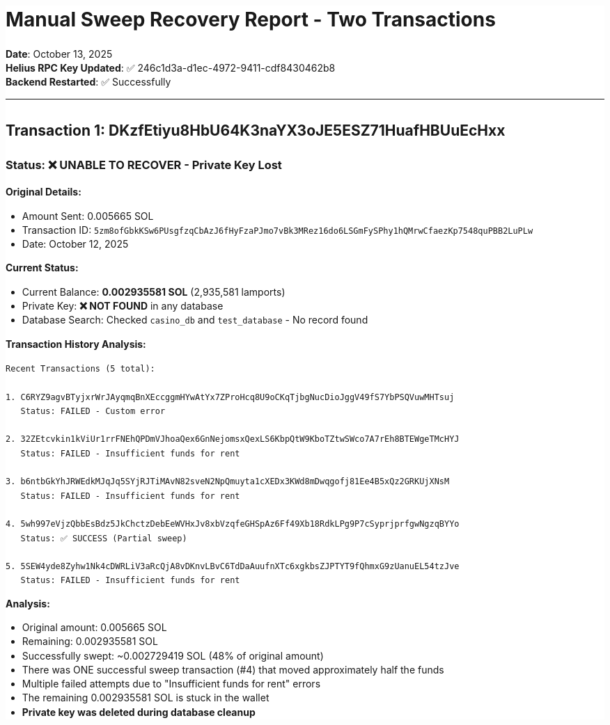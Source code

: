 # Manual Sweep Recovery Report - Two Transactions

**Date**: October 13, 2025  
**Helius RPC Key Updated**: ✅ 246c1d3a-d1ec-4972-9411-cdf8430462b8  
**Backend Restarted**: ✅ Successfully  

---

## Transaction 1: DKzfEtiyu8HbU64K3naYX3oJE5ESZ71HuafHBUuEcHxx

### Status: ❌ **UNABLE TO RECOVER** - Private Key Lost

**Original Details:**
- Amount Sent: 0.005665 SOL
- Transaction ID: `5zm8ofGbkKSw6PUsgfzqCbAzJ6fHyFzaPJmo7vBk3MRez16do6LSGmFySPhy1hQMrwCfaezKp7548quPBB2LuPLw`
- Date: October 12, 2025

**Current Status:**
- Current Balance: **0.002935581 SOL** (2,935,581 lamports)
- Private Key: **❌ NOT FOUND** in any database
- Database Search: Checked `casino_db` and `test_database` - No record found

**Transaction History Analysis:**
```
Recent Transactions (5 total):

1. C6RYZ9agvBTyjxrWrJAyqmqBnXEccggmHYwAtYx7ZProHcq8U9oCKqTjbgNucDioJggV49fS7YbPSQVuwMHTsuj
   Status: FAILED - Custom error
   
2. 32ZEtcvkin1kViUr1rrFNEhQPDmVJhoaQex6GnNejomsxQexLS6KbpQtW9KboTZtwSWco7A7rEh8BTEWgeTMcHYJ
   Status: FAILED - Insufficient funds for rent
   
3. b6ntbGkYhJRWEdkMJqJq5SYjRJTiMAvN82sveN2NpQmuyta1cXEDx3KWd8mDwqgofj81Ee4B5xQz2GRKUjXNsM
   Status: FAILED - Insufficient funds for rent

4. 5wh997eVjzQbbEsBdz5JkChctzDebEeWVHxJv8xbVzqfeGHSpAz6Ff49Xb18RdkLPg9P7cSyprjprfgwNgzqBYYo
   Status: ✅ SUCCESS (Partial sweep)
   
5. 5SEW4yde8Zyhw1Nk4cDWRLiV3aRcQjA8vDKnvLBvC6TdDaAuufnXTc6xgkbsZJPTYT9fQhmxG9zUanuEL54tzJve
   Status: FAILED - Insufficient funds for rent
```

**Analysis:**
- Original amount: 0.005665 SOL
- Remaining: 0.002935581 SOL
- Successfully swept: ~0.002729419 SOL (48% of original amount)
- There was ONE successful sweep transaction (#4) that moved approximately half the funds
- Multiple failed attempts due to "Insufficient funds for rent" errors
- The remaining 0.002935581 SOL is stuck in the wallet
- **Private key was deleted during database cleanup**
